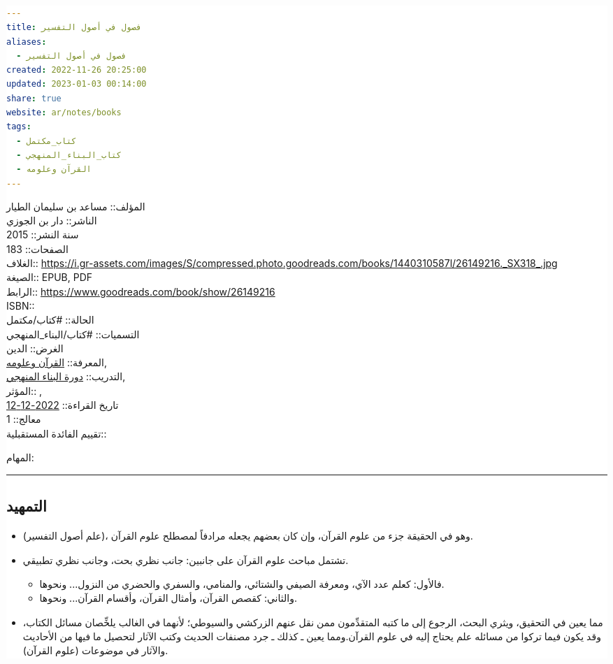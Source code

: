 ```yaml
---  
title: فصول في أصول التفسير  
aliases:  
  - فصول في أصول التفسير  
created: 2022-11-26 20:25:00  
updated: 2023-01-03 00:14:00  
share: true  
website: ar/notes/books  
tags:  
  - كتاب_مكتمل  
  - كتاب_البناء_المنهجي  
  - القرآن وعلومه  
---  
```

  
  
  
المؤلف:: مساعد بن سليمان الطيار  
الناشر:: دار بن الجوزي  
سنة النشر:: 2015  
الصفحات:: 183  
الغلاف:: <https://i.gr-assets.com/images/S/compressed.photo.goodreads.com/books/1440310587l/26149216._SX318_.jpg>  
الصيغة:: EPUB, PDF  
الرابط:: <https://www.goodreads.com/book/show/26149216>  
ISBN::  
الحالة:: #كتاب/مكتمل  
التسميات:: #كتاب/البناء_المنهجي  
الغرض:: الدين  
المعرفة:: [القرآن وعلومه](%D8%A7%D9%84%D9%82%D8%B1%D8%A2%D9%86%20%D9%88%D8%B9%D9%84%D9%88%D9%85%D9%87.md),  
التدريب:: [دورة البناء المنهجي](%D8%AF%D9%88%D8%B1%D8%A9%20%D8%A7%D9%84%D8%A8%D9%86%D8%A7%D8%A1%20%D8%A7%D9%84%D9%85%D9%86%D9%87%D8%AC%D9%8A.md),  
المؤثر:: ,  
تاريخ القراءة:: [2022-12-12](2022-12-12.md)  
معالج:: 1  
تقييم الفائدة المستقبلية::  
  
المهام: <div><ul class="dataview list-view-ul"></ul></div>  
  
---  
  
## التمهيد  
  
- (علم أصول التفسير)، وهو في الحقيقة جزء من علوم القرآن، وإن كان بعضهم يجعله مرادفاً لمصطلح علوم القرآن.  
  
- تشتمل مباحث علوم القرآن على جانبين: جانب نظري بحت، وجانب نظري تطبيقي.  
  
  - فالأول: كعلم عدد الآي، ومعرفة الصيفي والشتائي، والمنامي، والسفري والحضري من النزول... ونحوها.  
  - والثاني: كقصص القرآن، وأمثال القرآن، وأقسام القرآن... ونحوها.  
  
- مما يعين في التحقيق، ويثري البحث، الرجوع إلى ما كتبه المتقدِّمون ممن نقل عنهم الزركشي والسيوطي؛ لأنهما في الغالب يلخِّصان مسائل الكتاب، وقد يكون فيما تركوا من مسائله علم يحتاج إليه في علوم القرآن.ومما يعين ـ كذلك ـ جرد مصنفات الحديث وكتب الآثار لتحصيل ما فيها من الأحاديث والآثار في موضوعات (علوم القرآن).  
  